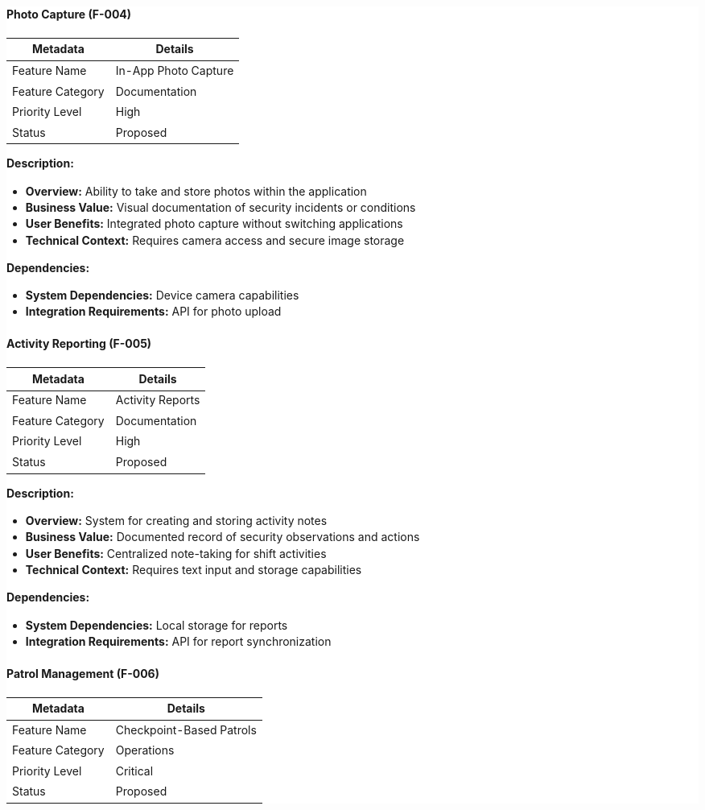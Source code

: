#### Photo Capture (F-004)

| Metadata | Details |
|----------|---------|
| Feature Name | In-App Photo Capture |
| Feature Category | Documentation |
| Priority Level | High |
| Status | Proposed |

**Description:**
- **Overview:** Ability to take and store photos within the application
- **Business Value:** Visual documentation of security incidents or conditions
- **User Benefits:** Integrated photo capture without switching applications
- **Technical Context:** Requires camera access and secure image storage

**Dependencies:**
- **System Dependencies:** Device camera capabilities
- **Integration Requirements:** API for photo upload

#### Activity Reporting (F-005)

| Metadata | Details |
|----------|---------|
| Feature Name | Activity Reports |
| Feature Category | Documentation |
| Priority Level | High |
| Status | Proposed |

**Description:**
- **Overview:** System for creating and storing activity notes
- **Business Value:** Documented record of security observations and actions
- **User Benefits:** Centralized note-taking for shift activities
- **Technical Context:** Requires text input and storage capabilities

**Dependencies:**
- **System Dependencies:** Local storage for reports
- **Integration Requirements:** API for report synchronization

#### Patrol Management (F-006)

| Metadata | Details |
|----------|---------|
| Feature Name | Checkpoint-Based Patrols |
| Feature Category | Operations |
| Priority Level | Critical |
| Status | Proposed |
